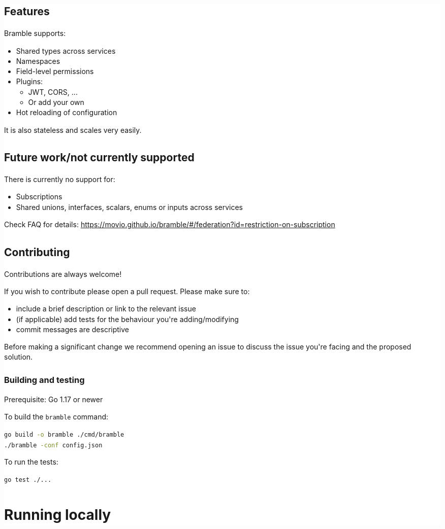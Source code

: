 ## Features

Bramble supports:

- Shared types across services
- Namespaces
- Field-level permissions
- Plugins:
  - JWT, CORS, ...
  - Or add your own
- Hot reloading of configuration

It is also stateless and scales very easily.

## Future work/not currently supported

There is currently no support for:
 
  - Subscriptions
  - Shared unions, interfaces, scalars, enums or inputs across services

Check FAQ for details: https://movio.github.io/bramble/#/federation?id=restriction-on-subscription

## Contributing

Contributions are always welcome!

If you wish to contribute please open a pull request. Please make sure to:

- include a brief description or link to the relevant issue
- (if applicable) add tests for the behaviour you're adding/modifying
- commit messages are descriptive

Before making a significant change we recommend opening an issue to discuss
the issue you're facing and the proposed solution.

### Building and testing

Prerequisite: Go 1.17 or newer

To build the `bramble` command:

```bash
go build -o bramble ./cmd/bramble
./bramble -conf config.json
```

To run the tests:

```bash
go test ./...
```

# Running locally
